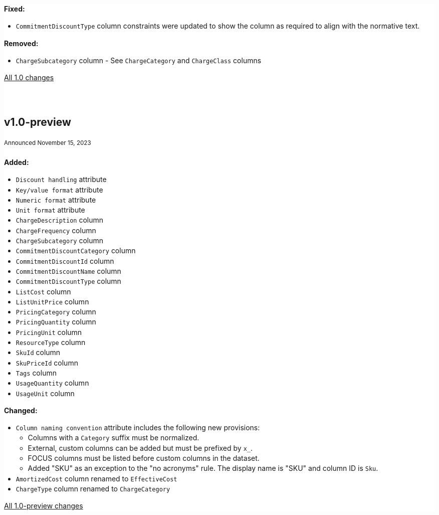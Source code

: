 **Fixed:**

- `CommitmentDiscountType` column constraints were updated to show the column as required to align with the normative text.

**Removed:**

- `ChargeSubcategory` column - See `ChargeCategory` and `ChargeClass` columns

[All 1.0 changes](https://github.com/FinOps-Open-Cost-and-Usage-Spec/FOCUS_Spec/compare/v1.0-preview...v1.0)

<br>

## v1.0-preview

<sup>Announced November 15, 2023</sup>

**Added:**

- `Discount handling` attribute
- `Key/value format` attribute
- `Numeric format` attribute
- `Unit format` attribute
- `ChargeDescription` column
- `ChargeFrequency` column
- `ChargeSubcategory` column
- `CommitmentDiscountCategory` column
- `CommitmentDiscountId` column
- `CommitmentDiscountName` column
- `CommitmentDiscountType` column
- `ListCost` column
- `ListUnitPrice` column
- `PricingCategory` column
- `PricingQuantity` column
- `PricingUnit` column
- `ResourceType` column
- `SkuId` column
- `SkuPriceId` column
- `Tags` column
- `UsageQuantity` column
- `UsageUnit` column

**Changed:**

- `Column naming convention` attribute includes the following new provisions:
  - Columns with a `Category` suffix must be normalized.
  - External, custom columns can be added but must be prefixed by `x_`.
  - FOCUS columns must be listed before custom columns in the dataset.
  - Added "SKU" as an exception to the "no acronyms" rule. The display name is "SKU" and column ID is `Sku`.
- `AmortizedCost` column renamed to `EffectiveCost`
- `ChargeType` column renamed to `ChargeCategory`

[All 1.0-preview changes](https://github.com/FinOps-Open-Cost-and-Usage-Spec/FOCUS_Spec/compare/v0.5...v1.0-preview)
